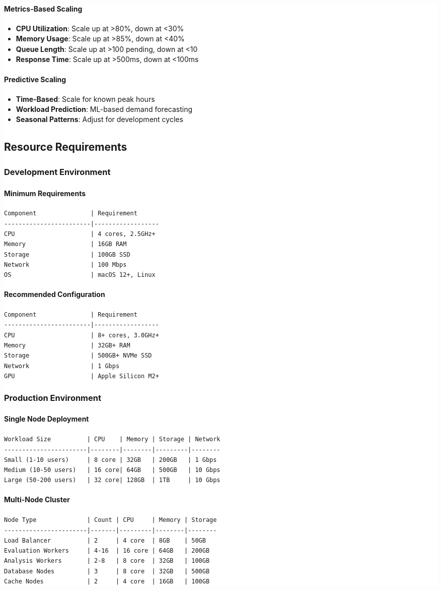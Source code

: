 #### Metrics-Based Scaling
- **CPU Utilization**: Scale up at >80%, down at <30%
- **Memory Usage**: Scale up at >85%, down at <40%
- **Queue Length**: Scale up at >100 pending, down at <10
- **Response Time**: Scale up at >500ms, down at <100ms

#### Predictive Scaling
- **Time-Based**: Scale for known peak hours
- **Workload Prediction**: ML-based demand forecasting
- **Seasonal Patterns**: Adjust for development cycles

## Resource Requirements

### Development Environment

#### Minimum Requirements
```
Component               | Requirement
------------------------|------------------
CPU                     | 4 cores, 2.5GHz+
Memory                  | 16GB RAM
Storage                 | 100GB SSD
Network                 | 100 Mbps
OS                      | macOS 12+, Linux
```

#### Recommended Configuration
```
Component               | Requirement
------------------------|------------------
CPU                     | 8+ cores, 3.0GHz+
Memory                  | 32GB+ RAM
Storage                 | 500GB+ NVMe SSD
Network                 | 1 Gbps
GPU                     | Apple Silicon M2+
```

### Production Environment

#### Single Node Deployment
```
Workload Size          | CPU    | Memory | Storage | Network
-----------------------|--------|--------|---------|--------
Small (1-10 users)     | 8 core | 32GB   | 200GB   | 1 Gbps
Medium (10-50 users)   | 16 core| 64GB   | 500GB   | 10 Gbps
Large (50-200 users)   | 32 core| 128GB  | 1TB     | 10 Gbps
```

#### Multi-Node Cluster
```
Node Type              | Count | CPU     | Memory | Storage
-----------------------|-------|---------|--------|--------
Load Balancer          | 2     | 4 core  | 8GB    | 50GB
Evaluation Workers     | 4-16  | 16 core | 64GB   | 200GB
Analysis Workers       | 2-8   | 8 core  | 32GB   | 100GB
Database Nodes         | 3     | 8 core  | 32GB   | 500GB
Cache Nodes            | 2     | 4 core  | 16GB   | 100GB
```

